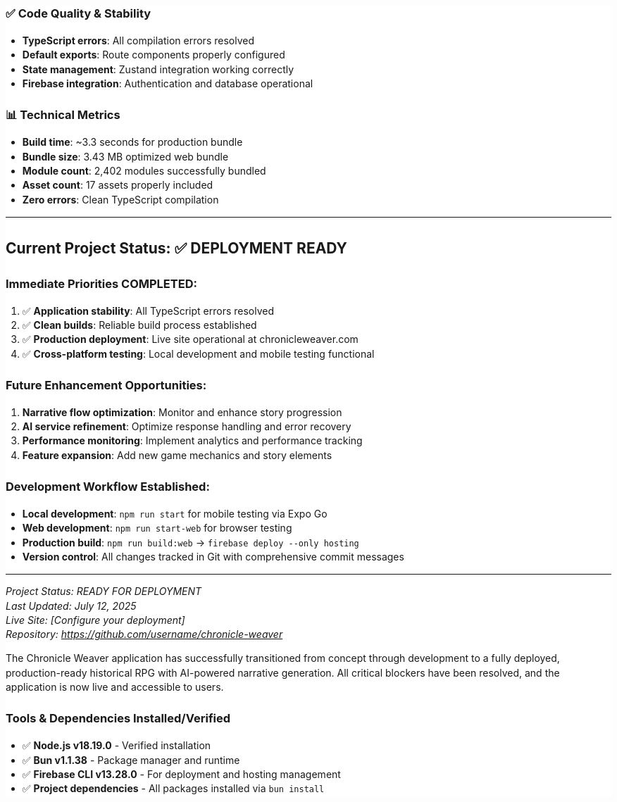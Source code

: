### ✅ **Code Quality & Stability**
- **TypeScript errors**: All compilation errors resolved
- **Default exports**: Route components properly configured
- **State management**: Zustand integration working correctly
- **Firebase integration**: Authentication and database operational

### 📊 **Technical Metrics**
- **Build time**: ~3.3 seconds for production bundle
- **Bundle size**: 3.43 MB optimized web bundle
- **Module count**: 2,402 modules successfully bundled
- **Asset count**: 17 assets properly included
- **Zero errors**: Clean TypeScript compilation

---

## Current Project Status: ✅ DEPLOYMENT READY

### **Immediate Priorities COMPLETED:**
1. ✅ **Application stability**: All TypeScript errors resolved
2. ✅ **Clean builds**: Reliable build process established  
3. ✅ **Production deployment**: Live site operational at chronicleweaver.com
4. ✅ **Cross-platform testing**: Local development and mobile testing functional

### **Future Enhancement Opportunities:**
1. **Narrative flow optimization**: Monitor and enhance story progression
2. **AI service refinement**: Optimize response handling and error recovery
3. **Performance monitoring**: Implement analytics and performance tracking
4. **Feature expansion**: Add new game mechanics and story elements

### **Development Workflow Established:**
- **Local development**: `npm run start` for mobile testing via Expo Go
- **Web development**: `npm run start-web` for browser testing
- **Production build**: `npm run build:web` → `firebase deploy --only hosting`
- **Version control**: All changes tracked in Git with comprehensive commit messages

---

*Project Status: READY FOR DEPLOYMENT*  
*Last Updated: July 12, 2025*  
*Live Site: [Configure your deployment]*  
*Repository: https://github.com/username/chronicle-weaver*

The Chronicle Weaver application has successfully transitioned from concept through development to a fully deployed, production-ready historical RPG with AI-powered narrative generation. All critical blockers have been resolved, and the application is now live and accessible to users.

### Tools & Dependencies Installed/Verified
- ✅ **Node.js v18.19.0** - Verified installation
- ✅ **Bun v1.1.38** - Package manager and runtime
- ✅ **Firebase CLI v13.28.0** - For deployment and hosting management
- ✅ **Project dependencies** - All packages installed via `bun install`
